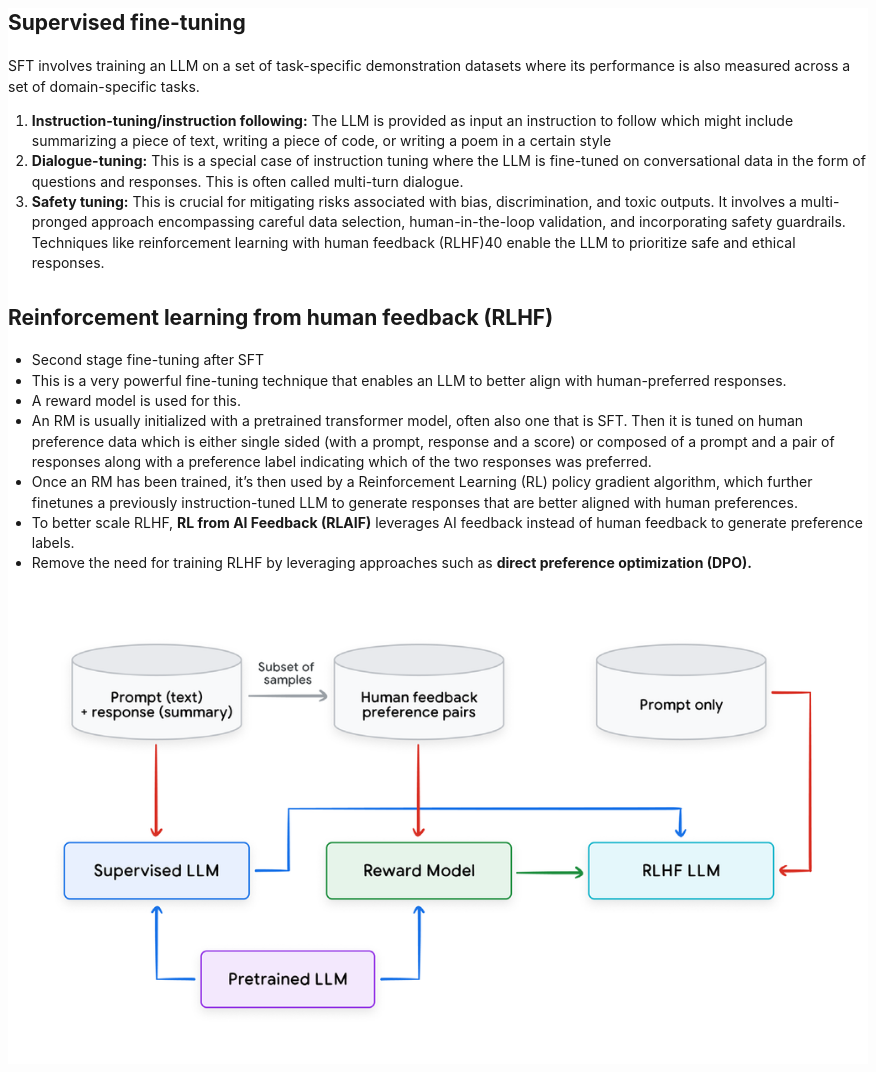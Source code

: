 ## Supervised fine-tuning

SFT involves training an LLM on a set of task-specific demonstration datasets where its performance is also measured across a set of domain-specific tasks.

1. **Instruction-tuning/instruction following:** The LLM is provided as input an instruction to follow which might include summarizing a piece of text, writing a piece of code, or writing a poem in a certain style
2. **Dialogue-tuning:** This is a special case of instruction tuning where the LLM is fine-tuned on conversational data in the form of questions and responses. This is often called multi-turn dialogue.
3. **Safety tuning:** This is crucial for mitigating risks associated with bias, discrimination, and toxic outputs. It involves a multi-pronged approach encompassing careful data selection, human-in-the-loop validation, and incorporating safety guardrails. Techniques like reinforcement learning with human feedback (RLHF)40 enable the LLM to prioritize safe and ethical responses.


## Reinforcement learning from human feedback (RLHF)

- Second stage fine-tuning after SFT
- This is a very powerful fine-tuning technique that enables an LLM to better align with human-preferred responses.
- A reward model is used for this.
- An RM is usually initialized with a pretrained transformer model, often also one that is SFT. Then it is tuned on human preference data which is either single sided (with a prompt, response and a score) or composed of a prompt and a pair of responses along with a preference label indicating which of the two responses was preferred.
- Once an RM has been trained, it’s then used by a Reinforcement Learning (RL) policy gradient algorithm, which further finetunes a previously instruction-tuned LLM to generate responses that are better aligned with human preferences.
- To better scale RLHF, **RL from AI Feedback (RLAIF)** leverages AI feedback instead of human feedback to generate preference labels.
- Remove the need for training RLHF by leveraging approaches such as **direct preference optimization (DPO).**


![](Screenshots/RLHF.png)
